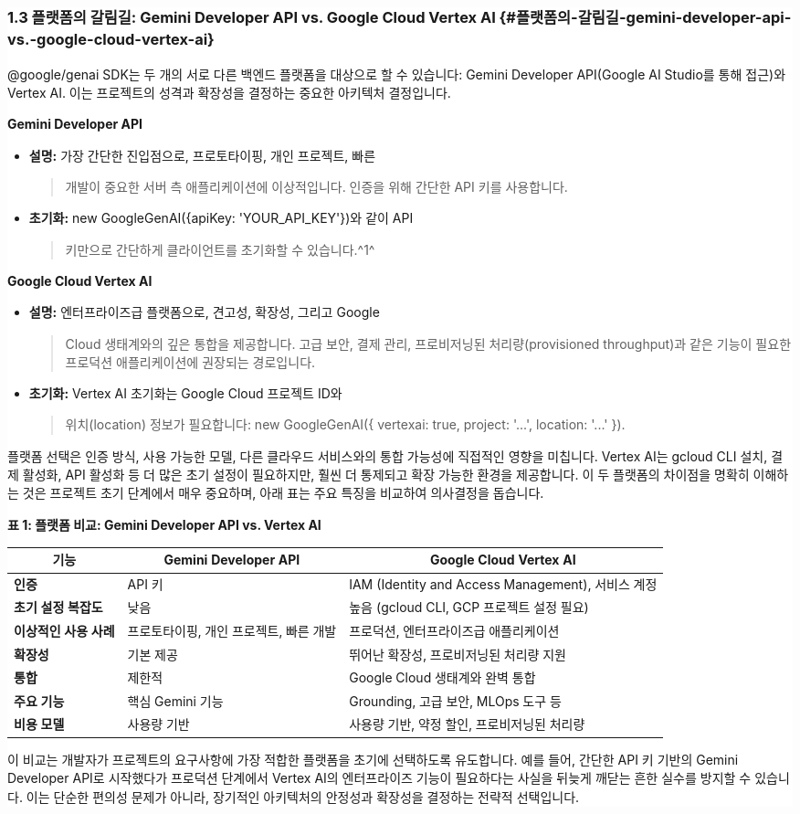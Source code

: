 ### **1.3 플랫폼의 갈림길: Gemini Developer API vs. Google Cloud Vertex AI** {#플랫폼의-갈림길-gemini-developer-api-vs.-google-cloud-vertex-ai}

@google/genai SDK는 두 개의 서로 다른 백엔드 플랫폼을 대상으로 할 수
있습니다: Gemini Developer API(Google AI Studio를 통해 접근)와 Vertex
AI. 이는 프로젝트의 성격과 확장성을 결정하는 중요한 아키텍처 결정입니다.

**Gemini Developer API**

- **설명:** 가장 간단한 진입점으로, 프로토타이핑, 개인 프로젝트, 빠른
  > 개발이 중요한 서버 측 애플리케이션에 이상적입니다. 인증을 위해
  > 간단한 API 키를 사용합니다.

- **초기화:** new GoogleGenAI({apiKey: \'YOUR_API_KEY\'})와 같이 API
  > 키만으로 간단하게 클라이언트를 초기화할 수 있습니다.^1^

**Google Cloud Vertex AI**

- **설명:** 엔터프라이즈급 플랫폼으로, 견고성, 확장성, 그리고 Google
  > Cloud 생태계와의 깊은 통합을 제공합니다. 고급 보안, 결제 관리,
  > 프로비저닝된 처리량(provisioned throughput)과 같은 기능이 필요한
  > 프로덕션 애플리케이션에 권장되는 경로입니다.

- **초기화:** Vertex AI 초기화는 Google Cloud 프로젝트 ID와
  > 위치(location) 정보가 필요합니다: new GoogleGenAI({ vertexai: true,
  > project: \'\...\', location: \'\...\' }).

플랫폼 선택은 인증 방식, 사용 가능한 모델, 다른 클라우드 서비스와의 통합
가능성에 직접적인 영향을 미칩니다. Vertex AI는 gcloud CLI 설치, 결제
활성화, API 활성화 등 더 많은 초기 설정이 필요하지만, 훨씬 더 통제되고
확장 가능한 환경을 제공합니다. 이 두 플랫폼의 차이점을 명확히 이해하는
것은 프로젝트 초기 단계에서 매우 중요하며, 아래 표는 주요 특징을
비교하여 의사결정을 돕습니다.

**표 1: 플랫폼 비교: Gemini Developer API vs. Vertex AI**

| 기능                   | Gemini Developer API                   | Google Cloud Vertex AI                            |
|------------------------|----------------------------------------|---------------------------------------------------|
| **인증**               | API 키                                 | IAM (Identity and Access Management), 서비스 계정 |
| **초기 설정 복잡도**   | 낮음                                   | 높음 (gcloud CLI, GCP 프로젝트 설정 필요)         |
| **이상적인 사용 사례** | 프로토타이핑, 개인 프로젝트, 빠른 개발 | 프로덕션, 엔터프라이즈급 애플리케이션             |
| **확장성**             | 기본 제공                              | 뛰어난 확장성, 프로비저닝된 처리량 지원           |
| **통합**               | 제한적                                 | Google Cloud 생태계와 완벽 통합                   |
| **주요 기능**          | 핵심 Gemini 기능                       | Grounding, 고급 보안, MLOps 도구 등               |
| **비용 모델**          | 사용량 기반                            | 사용량 기반, 약정 할인, 프로비저닝된 처리량       |

이 비교는 개발자가 프로젝트의 요구사항에 가장 적합한 플랫폼을 초기에
선택하도록 유도합니다. 예를 들어, 간단한 API 키 기반의 Gemini Developer
API로 시작했다가 프로덕션 단계에서 Vertex AI의 엔터프라이즈 기능이
필요하다는 사실을 뒤늦게 깨닫는 흔한 실수를 방지할 수 있습니다. 이는
단순한 편의성 문제가 아니라, 장기적인 아키텍처의 안정성과 확장성을
결정하는 전략적 선택입니다.
